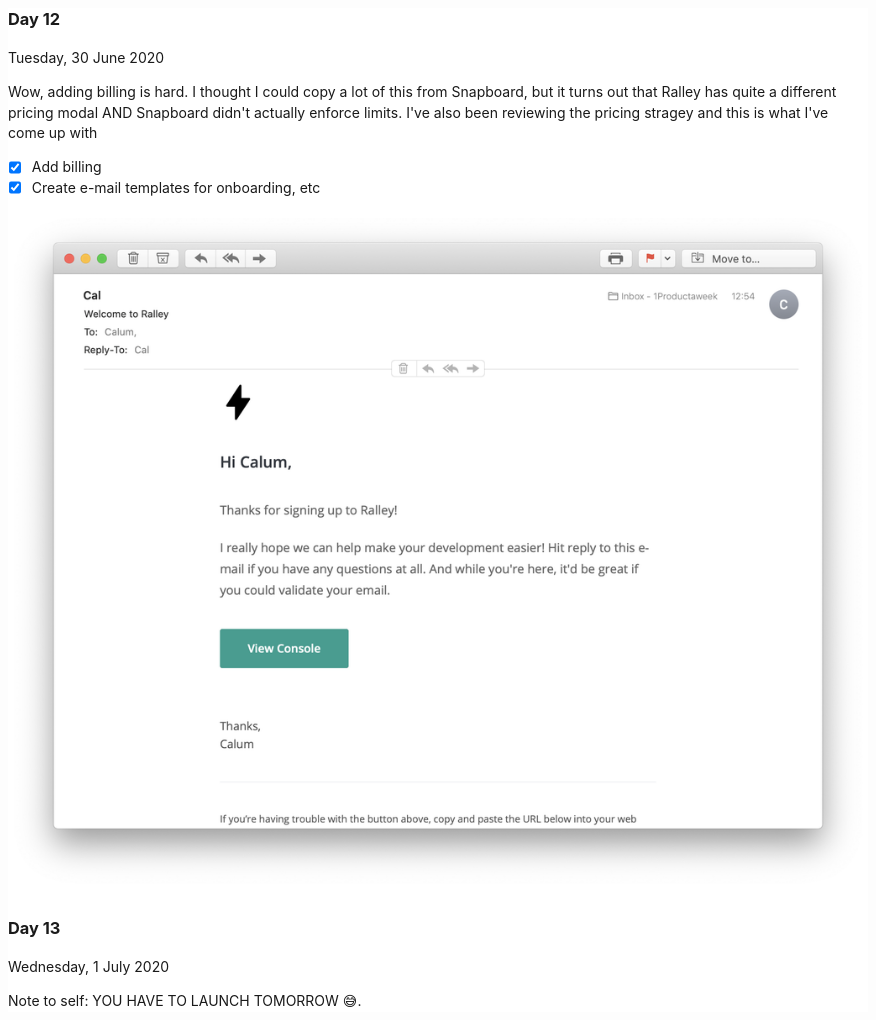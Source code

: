 
### Day 12
Tuesday, 30 June 2020

Wow, adding billing is hard. I thought I could copy a lot of this from Snapboard, but it turns out that Ralley has quite a different pricing modal AND Snapboard didn't actually enforce limits. I've also been reviewing the pricing stragey and this is what I've come up with

 - [x] Add billing
 - [x] Create e-mail templates for onboarding, etc

 ![Email](./email.png)


### Day 13
Wednesday, 1 July 2020

Note to self: YOU HAVE TO LAUNCH TOMORROW 😅. 
